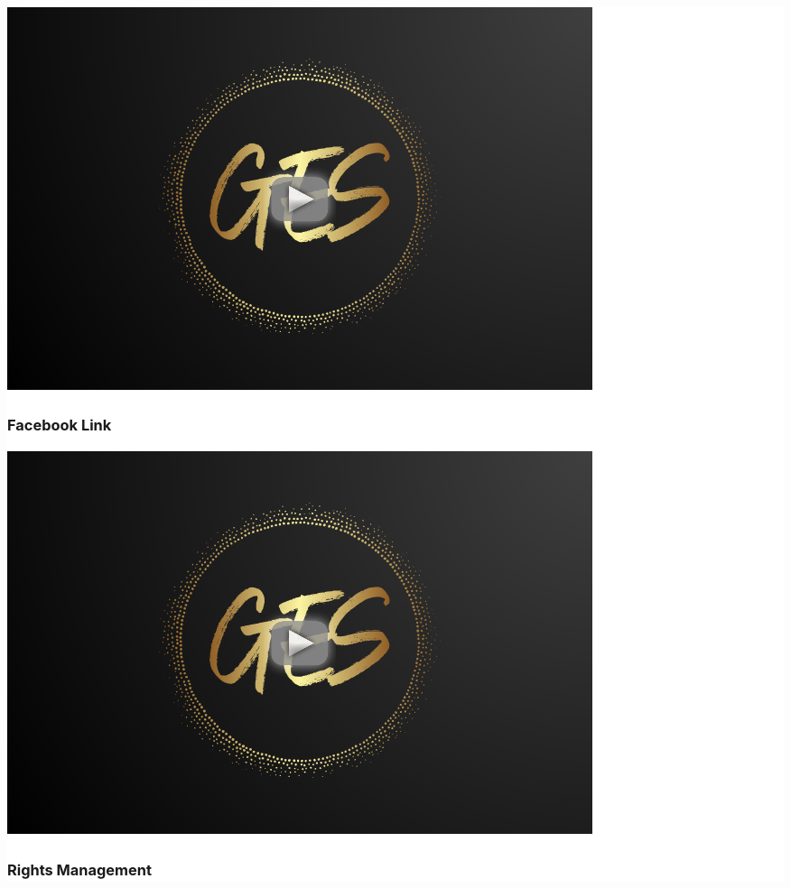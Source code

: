[![EventLink](images/logo/logo2.png)](https://youtu.be/6F9EZ-CS5Rk)

### Facebook Link
[![FacebookLink](images/logo/logo2.png)](https://youtu.be/mXsvV6urY-c)

### Rights Management